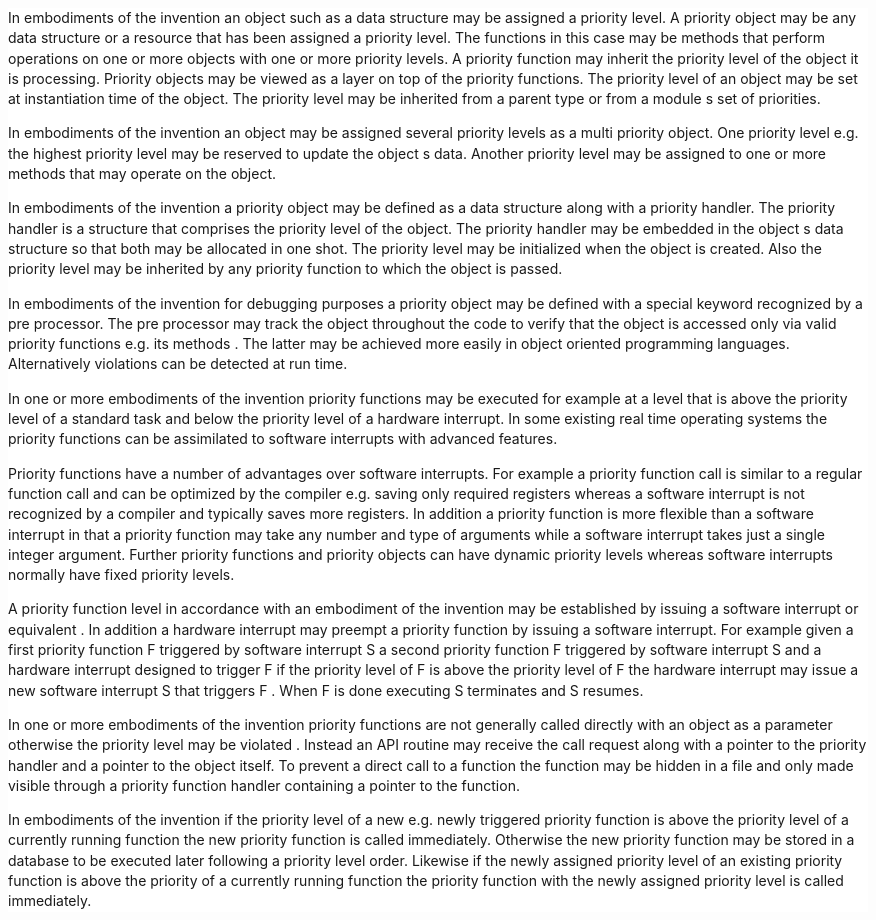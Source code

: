 In embodiments of the invention an object such as a data structure may be assigned a priority level. A priority object may be any data structure or a resource that has been assigned a priority level. The functions in this case may be methods that perform operations on one or more objects with one or more priority levels. A priority function may inherit the priority level of the object it is processing. Priority objects may be viewed as a layer on top of the priority functions. The priority level of an object may be set at instantiation time of the object. The priority level may be inherited from a parent type or from a module s set of priorities.

In embodiments of the invention an object may be assigned several priority levels as a multi priority object. One priority level e.g. the highest priority level may be reserved to update the object s data. Another priority level may be assigned to one or more methods that may operate on the object.

In embodiments of the invention a priority object may be defined as a data structure along with a priority handler. The priority handler is a structure that comprises the priority level of the object. The priority handler may be embedded in the object s data structure so that both may be allocated in one shot. The priority level may be initialized when the object is created. Also the priority level may be inherited by any priority function to which the object is passed.

In embodiments of the invention for debugging purposes a priority object may be defined with a special keyword recognized by a pre processor. The pre processor may track the object throughout the code to verify that the object is accessed only via valid priority functions e.g. its methods . The latter may be achieved more easily in object oriented programming languages. Alternatively violations can be detected at run time.

In one or more embodiments of the invention priority functions may be executed for example at a level that is above the priority level of a standard task and below the priority level of a hardware interrupt. In some existing real time operating systems the priority functions can be assimilated to software interrupts with advanced features.

Priority functions have a number of advantages over software interrupts. For example a priority function call is similar to a regular function call and can be optimized by the compiler e.g. saving only required registers whereas a software interrupt is not recognized by a compiler and typically saves more registers. In addition a priority function is more flexible than a software interrupt in that a priority function may take any number and type of arguments while a software interrupt takes just a single integer argument. Further priority functions and priority objects can have dynamic priority levels whereas software interrupts normally have fixed priority levels.

A priority function level in accordance with an embodiment of the invention may be established by issuing a software interrupt or equivalent . In addition a hardware interrupt may preempt a priority function by issuing a software interrupt. For example given a first priority function F triggered by software interrupt S a second priority function F triggered by software interrupt S and a hardware interrupt designed to trigger F if the priority level of F is above the priority level of F the hardware interrupt may issue a new software interrupt S that triggers F . When F is done executing S terminates and S resumes.

In one or more embodiments of the invention priority functions are not generally called directly with an object as a parameter otherwise the priority level may be violated . Instead an API routine may receive the call request along with a pointer to the priority handler and a pointer to the object itself. To prevent a direct call to a function the function may be hidden in a file and only made visible through a priority function handler containing a pointer to the function.

In embodiments of the invention if the priority level of a new e.g. newly triggered priority function is above the priority level of a currently running function the new priority function is called immediately. Otherwise the new priority function may be stored in a database to be executed later following a priority level order. Likewise if the newly assigned priority level of an existing priority function is above the priority of a currently running function the priority function with the newly assigned priority level is called immediately.
